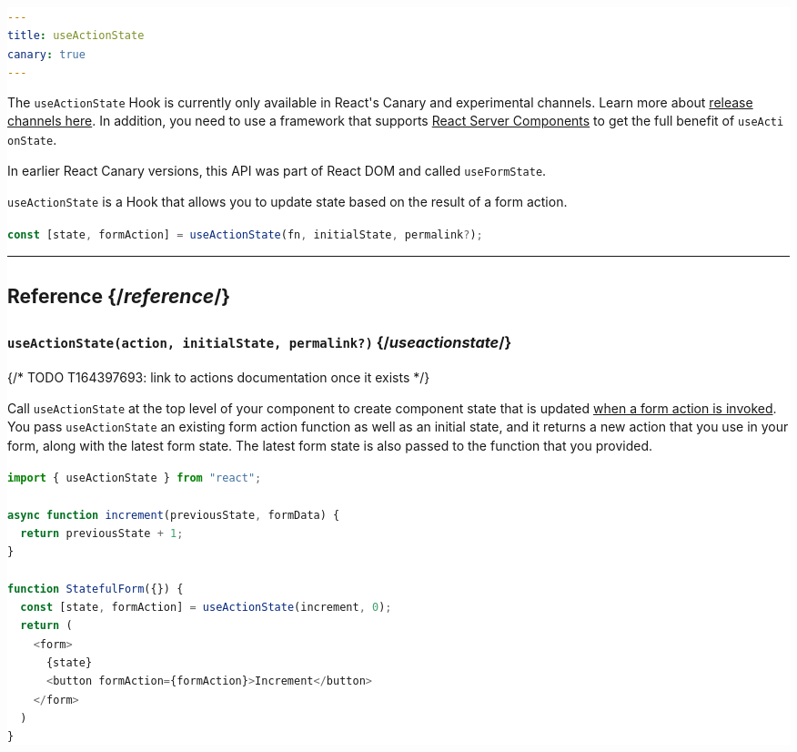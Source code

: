 ```yaml
---
title: useActionState
canary: true
---
```




The `useActionState` Hook is currently only available in React's Canary and experimental channels. Learn more about [release channels here](/community/versioning-policy#all-release-channels). In addition, you need to use a framework that supports [React Server Components](/reference/rsc/use-client) to get the full benefit of `useActionState`.





In earlier React Canary versions, this API was part of React DOM and called `useFormState`.





`useActionState` is a Hook that allows you to update state based on the result of a form action.

```js
const [state, formAction] = useActionState(fn, initialState, permalink?);
```





---

## Reference {/*reference*/}

### `useActionState(action, initialState, permalink?)` {/*useactionstate*/}

{/* TODO T164397693: link to actions documentation once it exists */}

Call `useActionState` at the top level of your component to create component state that is updated [when a form action is invoked](/reference/react-dom/components/form). You pass `useActionState` an existing form action function as well as an initial state, and it returns a new action that you use in your form, along with the latest form state. The latest form state is also passed to the function that you provided.

```js
import { useActionState } from "react";

async function increment(previousState, formData) {
  return previousState + 1;
}

function StatefulForm({}) {
  const [state, formAction] = useActionState(increment, 0);
  return (
    <form>
      {state}
      <button formAction={formAction}>Increment</button>
    </form>
  )
}
```
